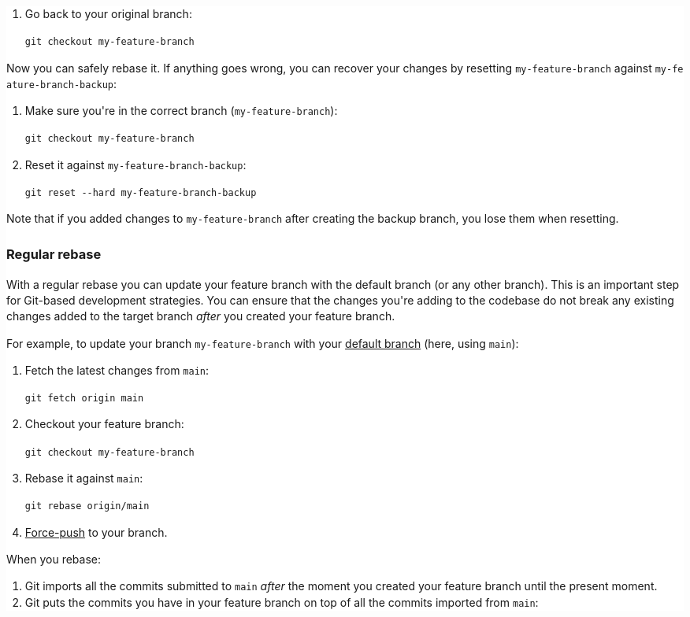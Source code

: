 1. Go back to your original branch:

   ```shell
   git checkout my-feature-branch
   ```

Now you can safely rebase it. If anything goes wrong, you can recover your
changes by resetting `my-feature-branch` against `my-feature-branch-backup`:

1. Make sure you're in the correct branch (`my-feature-branch`):

   ```shell
   git checkout my-feature-branch
   ```

1. Reset it against `my-feature-branch-backup`:

   ```shell
   git reset --hard my-feature-branch-backup
   ```

Note that if you added changes to `my-feature-branch` after creating the backup branch,
you lose them when resetting.

### Regular rebase

With a regular rebase you can update your feature branch with the default
branch (or any other branch).
This is an important step for Git-based development strategies. You can
ensure that the changes you're adding to the codebase do not break any
existing changes added to the target branch _after_ you created your feature
branch.

For example, to update your branch `my-feature-branch` with your
[default branch](../../user/project/repository/branches/default.md) (here, using `main`):

1. Fetch the latest changes from `main`:

   ```shell
   git fetch origin main
   ```

1. Checkout your feature branch:

   ```shell
   git checkout my-feature-branch
   ```

1. Rebase it against `main`:

   ```shell
   git rebase origin/main
   ```

1. [Force-push](#force-push) to your branch.

When you rebase:

1. Git imports all the commits submitted to `main` _after_ the
   moment you created your feature branch until the present moment.
1. Git puts the commits you have in your feature branch on top of all
   the commits imported from `main`:
